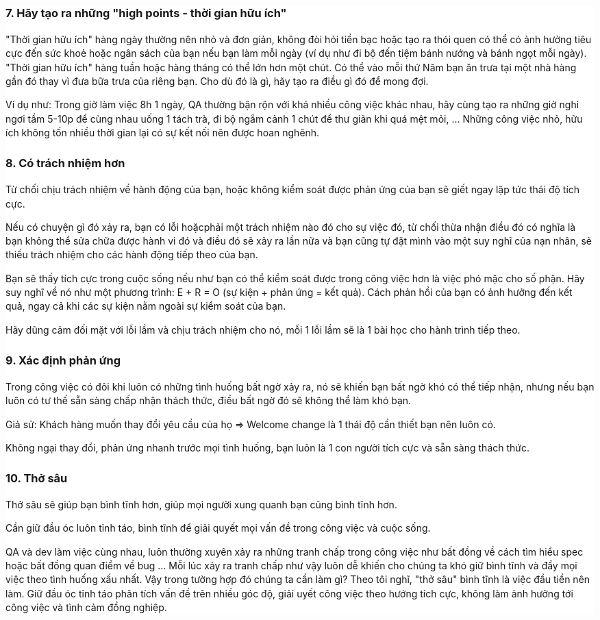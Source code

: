 ### 7. Hãy tạo ra những "high points - thời gian hữu ích" 

"Thời gian  hữu ích" hàng ngày thường nên nhỏ và đơn giản, không đòi hỏi tiền bạc hoặc tạo ra thói quen có thể có ảnh hưởng tiêu cực đến sức khoẻ hoặc ngân sách của bạn nếu bạn làm mỗi ngày (ví dụ như đi bộ đến tiệm bánh nướng và bánh ngọt mỗi ngày). "Thời gian  hữu ích" hàng tuần hoặc hàng tháng có thể lớn hơn một chút. Có thể vào mỗi thứ Năm bạn ăn trưa tại một nhà hàng gần đó thay vì đưa bữa trưa của riêng bạn. Cho dù đó là gì, hãy tạo ra điều gì đó để mong đợi.

Ví dụ như: Trong giờ làm việc 8h 1 ngày, QA thường bận rộn với khá nhiều công việc khác nhau, hãy cùng tạo ra những giờ nghỉ ngơi tầm 5-10p để cùng nhau uống 1 tách trà, đi bộ ngắm cảnh 1 chút để thư giãn khi quá mệt mỏi, ... Những công việc nhỏ, hữu ích không tốn nhiều thời gian lại có sự kết nối nên được hoan nghênh.

### 8. Có trách nhiệm hơn

Từ chối chịu trách nhiệm về hành động của bạn, hoặc không kiểm soát được phản ứng của bạn sẽ giết ngay lập tức thái độ tích cực.

Nếu có chuyện gì đó xảy ra,  bạn có lỗi hoặcphải một trách nhiệm nào đó cho sự việc đó, từ chối thừa nhận điều đó có nghĩa là bạn không thể sửa chữa được hành vi đó và điều đó sẽ xảy ra lần nữa và bạn cũng tự đặt mình vào một suy nghĩ của nạn nhân, sẽ thiếu trách nhiệm cho các hành động tiếp theo của bạn.

Bạn sẽ thấy tích cực trong cuộc sống nếu như bạn có thể kiểm soát được trong công việc hơn là việc phó mặc cho số phận. Hãy suy nghĩ về nó như một phương trình: E + R = O (sự kiện + phản ứng = kết quả). Cách phản hồi của bạn có ảnh hưởng đến kết quả, ngay cả khi các sự kiện nằm ngoài sự kiểm soát của bạn.

Hãy dũng cảm đối mặt với lỗi lầm và chịu trách nhiệm cho nó, mỗi 1 lỗi lầm sẽ là 1 bài học cho hành trình tiếp theo.

### 9. Xác định phản ứng

Trong công việc có đôi khi luôn có những tình huống bất ngờ xảy ra, nó sẽ khiến bạn bất ngờ khó có thể tiếp nhận, nhưng nếu bạn luôn có tư thế sẵn sàng chấp nhận thách thức, điều bất ngờ đó sẽ không thể làm khó bạn.

Giả sử: Khách hàng muốn thay đổi yêu cầu của họ => Welcome change  là 1 thái độ cần thiết bạn nên luôn có.

Không ngại thay đổi, phản ứng nhanh trước mọi tình huống, bạn luôn là 1 con người tích cực và sẵn sàng thách thức.

### 10. Thở sâu

Thở sâu sẽ giúp bạn bình tĩnh hơn, giúp mọi người xung quanh bạn cũng bình tĩnh hơn.

Cần giữ đầu óc luôn tỉnh táo, bình tĩnh để giải quyết mọi vấn đề trong công việc và cuộc sống.

QA và dev làm việc cùng nhau, luôn thường xuyên xảy ra những tranh chấp trong công việc như bất đồng về cách tìm hiểu spec hoặc bất đồng quan điểm về bug ... Mỗi lúc xảy ra tranh chấp như vậy luôn dễ khiến cho chúng ta khó giữ bình tĩnh và đẩy mọi việc theo tình huống xấu nhất. Vậy trong tường hợp đó chúng ta cần làm gì? Theo tôi nghĩ, "thở sâu" bình tĩnh là việc đầu tiền nên làm. Giữ đầu óc tỉnh táo phân tích vấn đề trên nhiều góc độ, giải uyết công việc theo hướng tích cực, không làm ảnh hưởng tới công việc và tình cảm đồng nghiệp.
